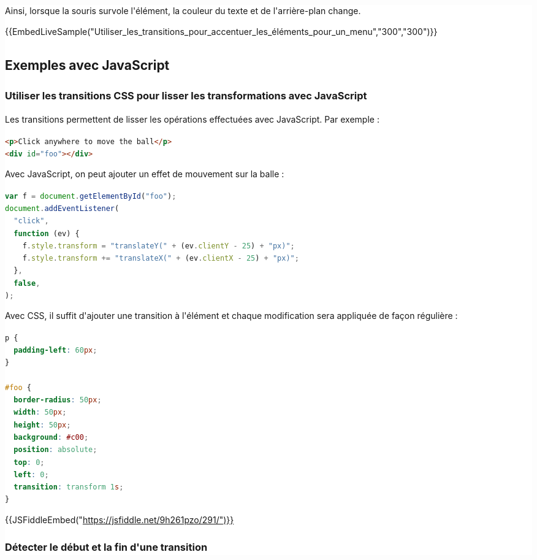 Ainsi, lorsque la souris survole l'élément, la couleur du texte et de l'arrière-plan change.

{{EmbedLiveSample("Utiliser_les_transitions_pour_accentuer_les_éléments_pour_un_menu","300","300")}}

## Exemples avec JavaScript

### Utiliser les transitions CSS pour lisser les transformations avec JavaScript

Les transitions permettent de lisser les opérations effectuées avec JavaScript. Par exemple :

```html
<p>Click anywhere to move the ball</p>
<div id="foo"></div>
```

Avec JavaScript, on peut ajouter un effet de mouvement sur la balle :

```js
var f = document.getElementById("foo");
document.addEventListener(
  "click",
  function (ev) {
    f.style.transform = "translateY(" + (ev.clientY - 25) + "px)";
    f.style.transform += "translateX(" + (ev.clientX - 25) + "px)";
  },
  false,
);
```

Avec CSS, il suffit d'ajouter une transition à l'élément et chaque modification sera appliquée de façon régulière :

```css
p {
  padding-left: 60px;
}

#foo {
  border-radius: 50px;
  width: 50px;
  height: 50px;
  background: #c00;
  position: absolute;
  top: 0;
  left: 0;
  transition: transform 1s;
}
```

{{JSFiddleEmbed("https://jsfiddle.net/9h261pzo/291/")}}

### Détecter le début et la fin d'une transition
